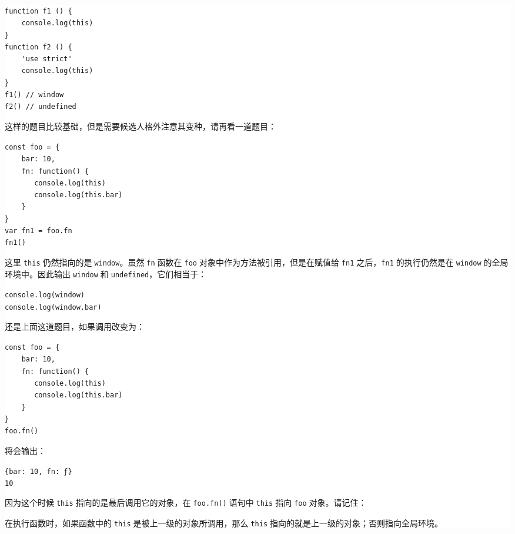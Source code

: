     
    
    function f1 () {
        console.log(this)
    }
    function f2 () {
        'use strict'
        console.log(this)
    }
    f1() // window
    f2() // undefined
    

这样的题目比较基础，但是需要候选人格外注意其变种，请再看一道题目：

    
    
    const foo = {
        bar: 10,
        fn: function() {
           console.log(this)
           console.log(this.bar)
        }
    }
    var fn1 = foo.fn
    fn1()
    

这里 `this` 仍然指向的是 `window`。虽然 `fn` 函数在 `foo` 对象中作为方法被引用，但是在赋值给 `fn1` 之后，`fn1`
的执行仍然是在 `window` 的全局环境中。因此输出 `window` 和 `undefined`，它们相当于：

    
    
    console.log(window)
    console.log(window.bar)
    

还是上面这道题目，如果调用改变为：

    
    
    const foo = {
        bar: 10,
        fn: function() {
           console.log(this)
           console.log(this.bar)
        }
    }
    foo.fn()
    

将会输出：

    
    
    {bar: 10, fn: ƒ}
    10
    

因为这个时候 `this` 指向的是最后调用它的对象，在 `foo.fn()` 语句中 `this` 指向 `foo` 对象。请记住：

在执行函数时，如果函数中的 `this` 是被上一级的对象所调用，那么 `this` 指向的就是上一级的对象；否则指向全局环境。
